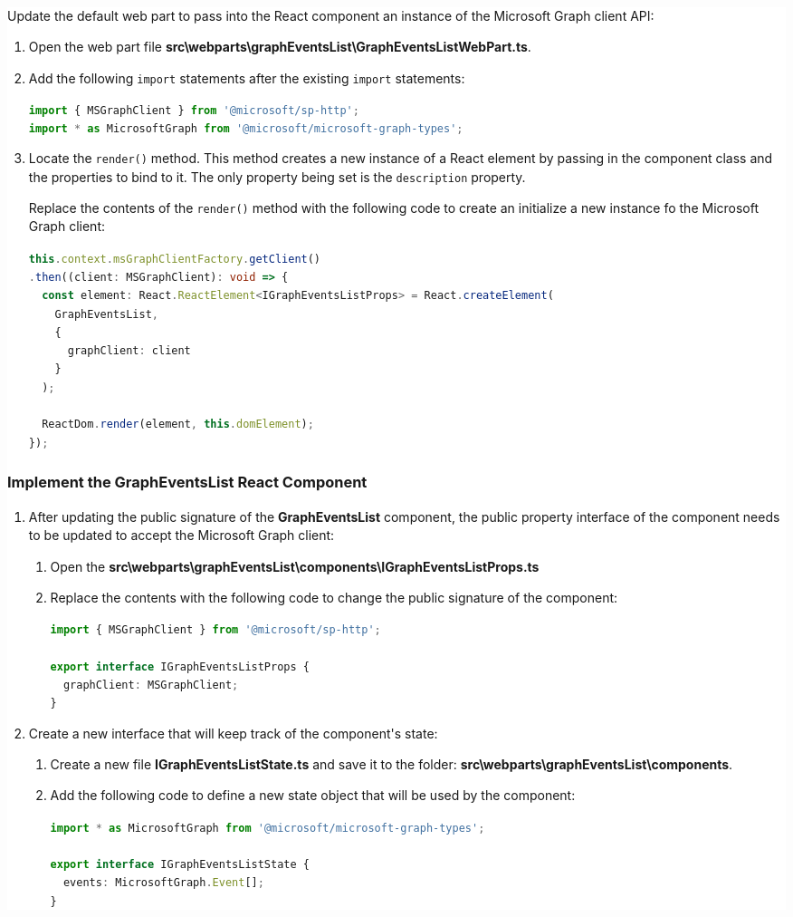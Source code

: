 Update the default web part to pass into the React component an instance of the Microsoft Graph client API:

1. Open the web part file **src\webparts\graphEventsList\GraphEventsListWebPart.ts**.
1. Add the following `import` statements after the existing `import` statements:

    ```ts
    import { MSGraphClient } from '@microsoft/sp-http';
    import * as MicrosoftGraph from '@microsoft/microsoft-graph-types';
    ```

1. Locate the `render()` method. This method creates a new instance of a React element by passing in the component class and the properties to bind to it. The only property being set is the `description` property.

    Replace the contents of the `render()` method with the following code to create an initialize a new instance fo the Microsoft Graph client:

    ```ts
    this.context.msGraphClientFactory.getClient()
    .then((client: MSGraphClient): void => {
      const element: React.ReactElement<IGraphEventsListProps> = React.createElement(
        GraphEventsList,
        {
          graphClient: client
        }
      );

      ReactDom.render(element, this.domElement);
    });
    ```

### Implement the GraphEventsList React Component

1. After updating the public signature of the **GraphEventsList** component, the public property interface of the component needs to be updated to accept the Microsoft Graph client:
    1. Open the **src\webparts\graphEventsList\components\IGraphEventsListProps.ts**
    1. Replace the contents with the following code to change the public signature of the component:

        ```ts
        import { MSGraphClient } from '@microsoft/sp-http';

        export interface IGraphEventsListProps {
          graphClient: MSGraphClient;
        }
        ```

1. Create a new interface that will keep track of the component's state:
    1. Create a new file **IGraphEventsListState.ts** and save it to the folder: **src\webparts\graphEventsList\components**.
    1. Add the following code to define a new state object that will be used by the component:

        ```ts
        import * as MicrosoftGraph from '@microsoft/microsoft-graph-types';

        export interface IGraphEventsListState {
          events: MicrosoftGraph.Event[];
        }
        ```
